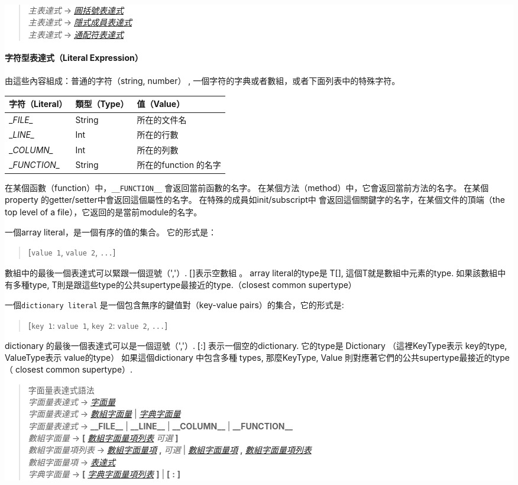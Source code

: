 > _主表達式_ → [_圓括號表達式_](https://github.com/ininmm/the-swift-programming-language-in-chinese/tree/8b9f8ba4cb97148e9d1b43c50f9e1c8e4175f753/source-tw/chapter3/04_Expressions.html#parenthesized_expression)  
> _主表達式_ → [_隱式成員表達式_](https://github.com/ininmm/the-swift-programming-language-in-chinese/tree/8b9f8ba4cb97148e9d1b43c50f9e1c8e4175f753/source-tw/chapter3/04_Expressions.html#implicit_member_expression)  
> _主表達式_ → [_通配符表達式_](https://github.com/ininmm/the-swift-programming-language-in-chinese/tree/8b9f8ba4cb97148e9d1b43c50f9e1c8e4175f753/source-tw/chapter3/04_Expressions.html#wildcard_expression)

#### 字符型表達式（Literal Expression）

由這些內容組成：普通的字符（string, number） , 一個字符的字典或者數組，或者下面列表中的特殊字符。

| 字符（Literal） | 類型（Type） | 值（Value） |
| :--- | :--- | :--- |
| \__FILE\__ | String | 所在的文件名 |
| \__LINE\__ | Int | 所在的行數 |
| \__COLUMN\__ | Int | 所在的列數 |
| \__FUNCTION\__ | String | 所在的function 的名字 |

在某個函數（function）中，`__FUNCTION__` 會返回當前函數的名字。 在某個方法（method）中，它會返回當前方法的名字。 在某個property 的getter/setter中會返回這個屬性的名字。 在特殊的成員如init/subscript中 會返回這個關鍵字的名字，在某個文件的頂端（the top level of a file），它返回的是當前module的名字。

一個array literal，是一個有序的值的集合。 它的形式是：

> \[`value 1`, `value 2`, `...`\]

數組中的最後一個表達式可以緊跟一個逗號（','）. \[\]表示空數組 。 array literal的type是 T\[\], 這個T就是數組中元素的type. 如果該數組中有多種type, T則是跟這些type的公共supertype最接近的type.（closest common supertype）

一個`dictionary literal` 是一個包含無序的鍵值對（key-value pairs）的集合，它的形式是:

> \[`key 1`: `value 1`, `key 2`: `value 2`, `...`\]

dictionary 的最後一個表達式可以是一個逗號（','）. \[:\] 表示一個空的dictionary. 它的type是 Dictionary （這裡KeyType表示 key的type, ValueType表示 value的type） 如果這個dictionary 中包含多種 types, 那麼KeyType, Value 則對應著它們的公共supertype最接近的type（ closest common supertype）.

> 字面量表達式語法  
> _字面量表達式_ → [_字面量_](https://github.com/ininmm/the-swift-programming-language-in-chinese/tree/8b9f8ba4cb97148e9d1b43c50f9e1c8e4175f753/source-tw/chapter3/LexicalStructure.html#literal)  
> _字面量表達式_ → [_數組字面量_](https://github.com/ininmm/the-swift-programming-language-in-chinese/tree/8b9f8ba4cb97148e9d1b43c50f9e1c8e4175f753/source-tw/chapter3/04_Expressions.html#array_literal) \| [_字典字面量_](https://github.com/ininmm/the-swift-programming-language-in-chinese/tree/8b9f8ba4cb97148e9d1b43c50f9e1c8e4175f753/source-tw/chapter3/04_Expressions.html#dictionary_literal)  
> _字面量表達式_ → **\_\_FILE\_\_** \| **\_\_LINE\_\_** \| **\_\_COLUMN\_\_** \| **\_\_FUNCTION\_\_**  
> _數組字面量_ → **\[** [_數組字面量項列表_](https://github.com/ininmm/the-swift-programming-language-in-chinese/tree/8b9f8ba4cb97148e9d1b43c50f9e1c8e4175f753/source-tw/chapter3/04_Expressions.html#array_literal_items) _可選_ **\]**  
> _數組字面量項列表_ → [_數組字面量項_](https://github.com/ininmm/the-swift-programming-language-in-chinese/tree/8b9f8ba4cb97148e9d1b43c50f9e1c8e4175f753/source-tw/chapter3/04_Expressions.html#array_literal_item) **,** _可選_ \| [_數組字面量項_](https://github.com/ininmm/the-swift-programming-language-in-chinese/tree/8b9f8ba4cb97148e9d1b43c50f9e1c8e4175f753/source-tw/chapter3/04_Expressions.html#array_literal_item) **,** [_數組字面量項列表_](https://github.com/ininmm/the-swift-programming-language-in-chinese/tree/8b9f8ba4cb97148e9d1b43c50f9e1c8e4175f753/source-tw/chapter3/04_Expressions.html#array_literal_items)  
> _數組字面量項_ → [_表達式_](https://github.com/ininmm/the-swift-programming-language-in-chinese/tree/8b9f8ba4cb97148e9d1b43c50f9e1c8e4175f753/source-tw/chapter3/04_Expressions.html#expression)  
> _字典字面量_ → **\[** [_字典字面量項列表_](https://github.com/ininmm/the-swift-programming-language-in-chinese/tree/8b9f8ba4cb97148e9d1b43c50f9e1c8e4175f753/source-tw/chapter3/04_Expressions.html#dictionary_literal_items) **\]** \| **\[** **:** **\]**  